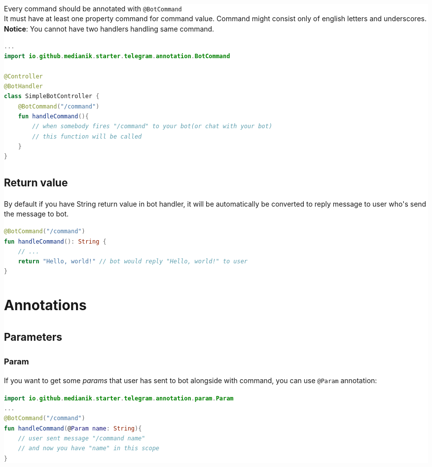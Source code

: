 Every command should be annotated with `@BotCommand`</br>
It must have at least one property command for command value. 
Command might consist only of english letters and underscores.
**Notice**: You cannot have two handlers handling same command.

```kotlin
...
import io.github.medianik.starter.telegram.annotation.BotCommand

@Controller
@BotHandler
class SimpleBotController {
    @BotCommand("/command")
    fun handleCommand(){
        // when somebody fires "/command" to your bot(or chat with your bot)
        // this function will be called
    }
}

```

## Return value

By default if you have String return value in bot handler, it
will be automatically be converted to reply message to user
who's send the message to bot.
```kotlin
@BotCommand("/command")
fun handleCommand(): String {
    // ...
    return "Hello, world!" // bot would reply "Hello, world!" to user
}
```
# Annotations

## Parameters

### Param

If you want to get some *params* that user has sent to bot 
alongside with command, you can use `@Param` annotation:

```kotlin
import io.github.medianik.starter.telegram.annotation.param.Param
...
@BotCommand("/command")
fun handleCommand(@Param name: String){
    // user sent message "/command name"
    // and now you have "name" in this scope
}
```
